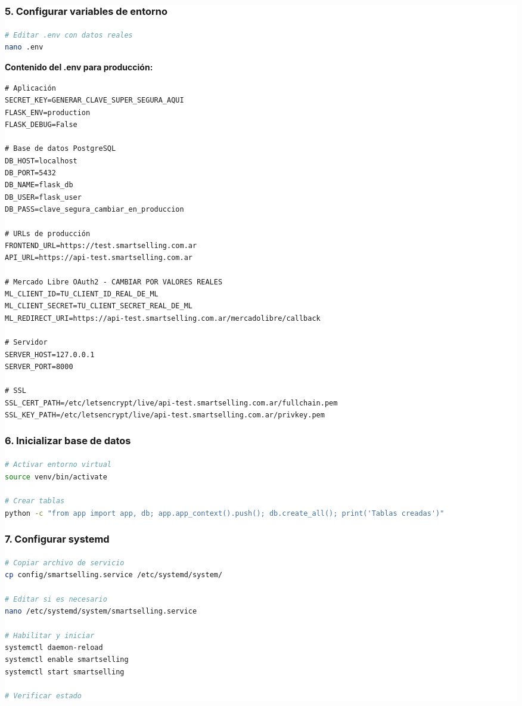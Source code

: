 ```bash
```

### 5. Configurar variables de entorno
```bash
# Editar .env con datos reales
nano .env
```

**Contenido del .env para producción:**
```env
# Aplicación
SECRET_KEY=GENERAR_CLAVE_SUPER_SEGURA_AQUI
FLASK_ENV=production
FLASK_DEBUG=False

# Base de datos PostgreSQL
DB_HOST=localhost
DB_PORT=5432
DB_NAME=flask_db
DB_USER=flask_user
DB_PASS=clave_segura_cambiar_en_produccion

# URLs de producción
FRONTEND_URL=https://test.smartselling.com.ar
API_URL=https://api-test.smartselling.com.ar

# Mercado Libre OAuth2 - CAMBIAR POR VALORES REALES
ML_CLIENT_ID=TU_CLIENT_ID_REAL_DE_ML
ML_CLIENT_SECRET=TU_CLIENT_SECRET_REAL_DE_ML
ML_REDIRECT_URI=https://api-test.smartselling.com.ar/mercadolibre/callback

# Servidor
SERVER_HOST=127.0.0.1
SERVER_PORT=8000

# SSL
SSL_CERT_PATH=/etc/letsencrypt/live/api-test.smartselling.com.ar/fullchain.pem
SSL_KEY_PATH=/etc/letsencrypt/live/api-test.smartselling.com.ar/privkey.pem
```

### 6. Inicializar base de datos
```bash
# Activar entorno virtual
source venv/bin/activate

# Crear tablas
python -c "from app import app, db; app.app_context().push(); db.create_all(); print('Tablas creadas')"
```

### 7. Configurar systemd
```bash
# Copiar archivo de servicio
cp config/smartselling.service /etc/systemd/system/

# Editar si es necesario
nano /etc/systemd/system/smartselling.service

# Habilitar y iniciar
systemctl daemon-reload
systemctl enable smartselling
systemctl start smartselling

# Verificar estado
```